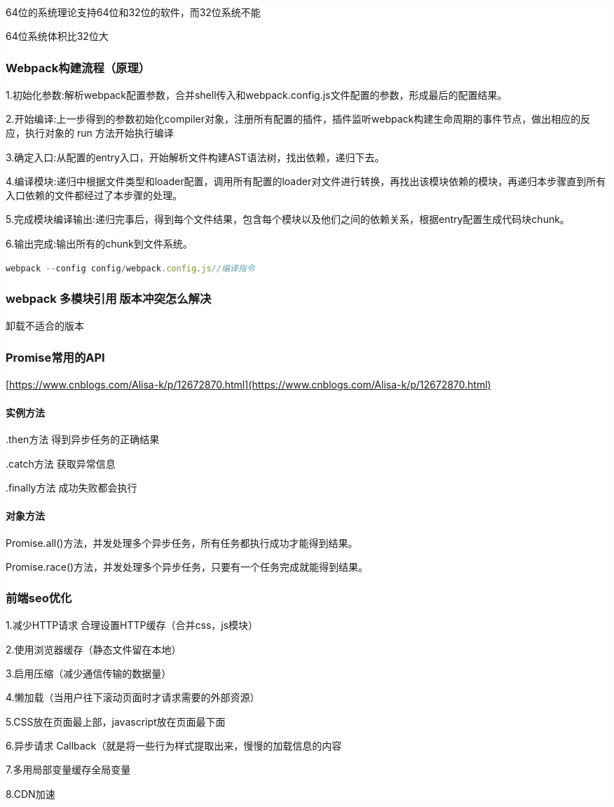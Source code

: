 64位的系统理论支持64位和32位的软件，而32位系统不能

64位系统体积比32位大

### Webpack构建流程（原理）

1.初始化参数:解析webpack配置参数，合并shell传入和webpack.config.js文件配置的参数，形成最后的配置结果。

2.开始编译:上一步得到的参数初始化compiler对象，注册所有配置的插件，插件监听webpack构建生命周期的事件节点，做出相应的反应，执行对象的 run 方法开始执行编译

3.确定入口:从配置的entry入口，开始解析文件构建AST语法树，找出依赖，递归下去。

4.编译模块:递归中根据文件类型和loader配置，调用所有配置的loader对文件进行转换，再找出该模块依赖的模块，再递归本步骤直到所有入口依赖的文件都经过了本步骤的处理。

5.完成模块编译输出:递归完事后，得到每个文件结果，包含每个模块以及他们之间的依赖关系，根据entry配置生成代码块chunk。

6.输出完成:输出所有的chunk到文件系统。

```javascript
webpack --config config/webpack.config.js//编译指令
```

### webpack 多模块引用 版本冲突怎么解决

卸载不适合的版本

### Promise常用的API

[https://www.cnblogs.com/Alisa-k/p/12672870.html](https://www.cnblogs.com/Alisa-k/p/12672870.html)

#### 实例方法

.then方法 得到异步任务的正确结果

.catch方法 获取异常信息

.finally方法 成功失败都会执行

#### 对象方法

Promise.all()方法，并发处理多个异步任务，所有任务都执行成功才能得到结果。

Promise.race()方法，并发处理多个异步任务，只要有一个任务完成就能得到结果。

### 前端seo优化

1.减少HTTP请求 合理设置HTTP缓存（合并css，js模块）

2.使用浏览器缓存（静态文件留在本地）

3.启用压缩（减少通信传输的数据量）

4.懒加载（当用户往下滚动页面时才请求需要的外部资源）

5.CSS放在页面最上部，javascript放在页面最下面

6.异步请求 Callback（就是将一些行为样式提取出来，慢慢的加载信息的内容

7.多用局部变量缓存全局变量

8.CDN加速
